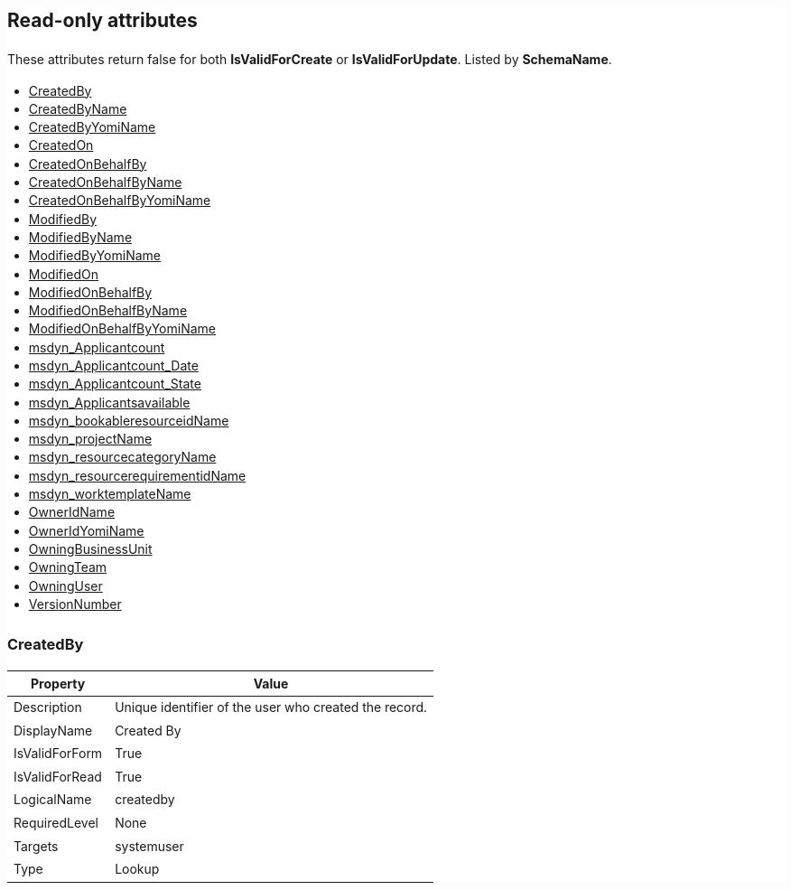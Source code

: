 <a name="read-only-attributes"></a>
## Read-only attributes
These attributes return false for both **IsValidForCreate** or **IsValidForUpdate**. Listed by **SchemaName**.

- [CreatedBy](#BKMK_CreatedBy)
- [CreatedByName](#BKMK_CreatedByName)
- [CreatedByYomiName](#BKMK_CreatedByYomiName)
- [CreatedOn](#BKMK_CreatedOn)
- [CreatedOnBehalfBy](#BKMK_CreatedOnBehalfBy)
- [CreatedOnBehalfByName](#BKMK_CreatedOnBehalfByName)
- [CreatedOnBehalfByYomiName](#BKMK_CreatedOnBehalfByYomiName)
- [ModifiedBy](#BKMK_ModifiedBy)
- [ModifiedByName](#BKMK_ModifiedByName)
- [ModifiedByYomiName](#BKMK_ModifiedByYomiName)
- [ModifiedOn](#BKMK_ModifiedOn)
- [ModifiedOnBehalfBy](#BKMK_ModifiedOnBehalfBy)
- [ModifiedOnBehalfByName](#BKMK_ModifiedOnBehalfByName)
- [ModifiedOnBehalfByYomiName](#BKMK_ModifiedOnBehalfByYomiName)
- [msdyn_Applicantcount](#BKMK_msdyn_Applicantcount)
- [msdyn_Applicantcount_Date](#BKMK_msdyn_Applicantcount_Date)
- [msdyn_Applicantcount_State](#BKMK_msdyn_Applicantcount_State)
- [msdyn_Applicantsavailable](#BKMK_msdyn_Applicantsavailable)
- [msdyn_bookableresourceidName](#BKMK_msdyn_bookableresourceidName)
- [msdyn_projectName](#BKMK_msdyn_projectName)
- [msdyn_resourcecategoryName](#BKMK_msdyn_resourcecategoryName)
- [msdyn_resourcerequirementidName](#BKMK_msdyn_resourcerequirementidName)
- [msdyn_worktemplateName](#BKMK_msdyn_worktemplateName)
- [OwnerIdName](#BKMK_OwnerIdName)
- [OwnerIdYomiName](#BKMK_OwnerIdYomiName)
- [OwningBusinessUnit](#BKMK_OwningBusinessUnit)
- [OwningTeam](#BKMK_OwningTeam)
- [OwningUser](#BKMK_OwningUser)
- [VersionNumber](#BKMK_VersionNumber)


### <a name="BKMK_CreatedBy"></a> CreatedBy

|Property|Value|
|--------|-----|
|Description|Unique identifier of the user who created the record.|
|DisplayName|Created By|
|IsValidForForm|True|
|IsValidForRead|True|
|LogicalName|createdby|
|RequiredLevel|None|
|Targets|systemuser|
|Type|Lookup|
